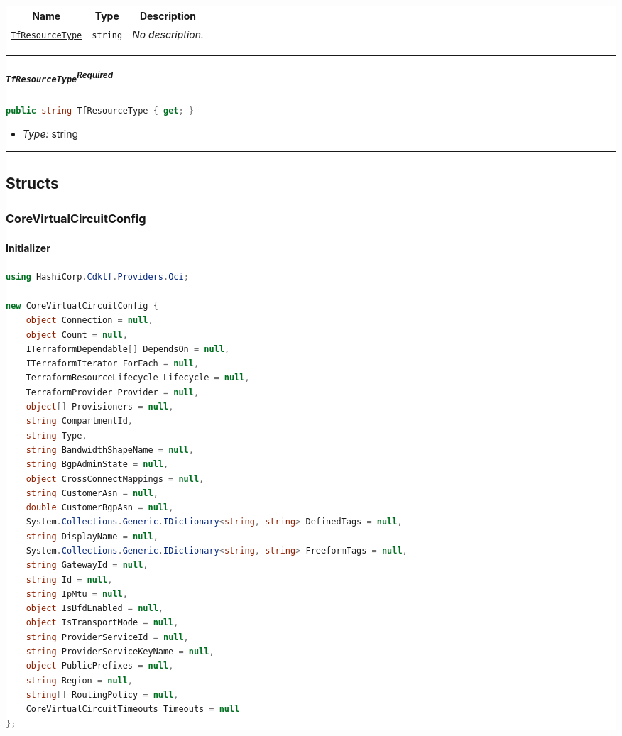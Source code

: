 | **Name** | **Type** | **Description** |
| --- | --- | --- |
| <code><a href="#rhizo-co-terraform-provider-oci.coreVirtualCircuit.CoreVirtualCircuit.property.tfResourceType">TfResourceType</a></code> | <code>string</code> | *No description.* |

---

##### `TfResourceType`<sup>Required</sup> <a name="TfResourceType" id="rhizo-co-terraform-provider-oci.coreVirtualCircuit.CoreVirtualCircuit.property.tfResourceType"></a>

```csharp
public string TfResourceType { get; }
```

- *Type:* string

---

## Structs <a name="Structs" id="Structs"></a>

### CoreVirtualCircuitConfig <a name="CoreVirtualCircuitConfig" id="rhizo-co-terraform-provider-oci.coreVirtualCircuit.CoreVirtualCircuitConfig"></a>

#### Initializer <a name="Initializer" id="rhizo-co-terraform-provider-oci.coreVirtualCircuit.CoreVirtualCircuitConfig.Initializer"></a>

```csharp
using HashiCorp.Cdktf.Providers.Oci;

new CoreVirtualCircuitConfig {
    object Connection = null,
    object Count = null,
    ITerraformDependable[] DependsOn = null,
    ITerraformIterator ForEach = null,
    TerraformResourceLifecycle Lifecycle = null,
    TerraformProvider Provider = null,
    object[] Provisioners = null,
    string CompartmentId,
    string Type,
    string BandwidthShapeName = null,
    string BgpAdminState = null,
    object CrossConnectMappings = null,
    string CustomerAsn = null,
    double CustomerBgpAsn = null,
    System.Collections.Generic.IDictionary<string, string> DefinedTags = null,
    string DisplayName = null,
    System.Collections.Generic.IDictionary<string, string> FreeformTags = null,
    string GatewayId = null,
    string Id = null,
    string IpMtu = null,
    object IsBfdEnabled = null,
    object IsTransportMode = null,
    string ProviderServiceId = null,
    string ProviderServiceKeyName = null,
    object PublicPrefixes = null,
    string Region = null,
    string[] RoutingPolicy = null,
    CoreVirtualCircuitTimeouts Timeouts = null
};
```

